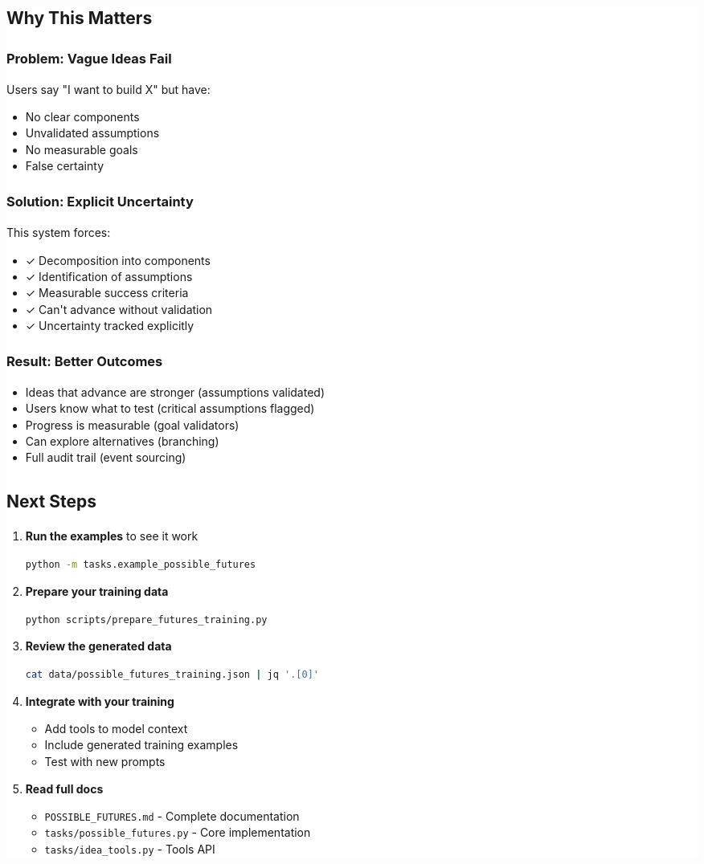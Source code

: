 ## Why This Matters

### Problem: Vague Ideas Fail

Users say "I want to build X" but have:
- No clear components
- Unvalidated assumptions
- No measurable goals
- False certainty

### Solution: Explicit Uncertainty

This system forces:
- ✓ Decomposition into components
- ✓ Identification of assumptions
- ✓ Measurable success criteria
- ✓ Can't advance without validation
- ✓ Uncertainty tracked explicitly

### Result: Better Outcomes

- Ideas that advance are stronger (assumptions validated)
- Users know what to test (critical assumptions flagged)
- Progress is measurable (goal validators)
- Can explore alternatives (branching)
- Full audit trail (event sourcing)

## Next Steps

1. **Run the examples** to see it work
   ```bash
   python -m tasks.example_possible_futures
   ```

2. **Prepare your training data**
   ```bash
   python scripts/prepare_futures_training.py
   ```

3. **Review the generated data**
   ```bash
   cat data/possible_futures_training.json | jq '.[0]'
   ```

4. **Integrate with your training**
   - Add tools to model context
   - Include generated training examples
   - Test with new prompts

5. **Read full docs**
   - `POSSIBLE_FUTURES.md` - Complete documentation
   - `tasks/possible_futures.py` - Core implementation
   - `tasks/idea_tools.py` - Tools API
